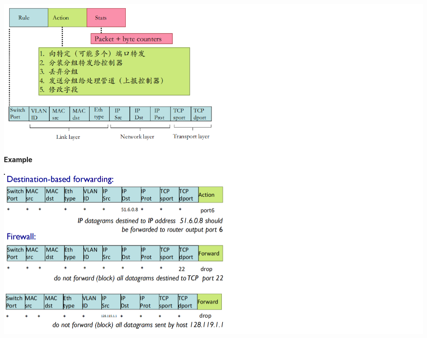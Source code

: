 <img src="imgs/week7/img41.png" style="zoom: 67%;" />

#### Example

<img src="imgs/week7/img21.png" style="zoom:50%;" />

